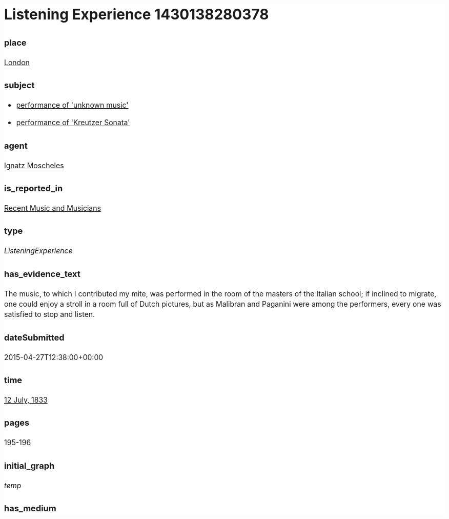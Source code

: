 # Listening Experience 1430138280378

### place


[London](#London)

### subject

 - [performance of 'unknown music'](#performance-of-'unknown-music')

 - [performance of 'Kreutzer Sonata'](#performance-of-'Kreutzer-Sonata')

### agent


[Ignatz Moscheles](#Ignatz-Moscheles)

### is_reported_in


[Recent Music and Musicians](#Recent-Music-and-Musicians)

### type


*ListeningExperience*

### has_evidence_text


The music, to which I contributed my mite, was performed in the room of the masters of the Italian school; if inclined to migrate, one could enjoy a stroll in a room full of Dutch pictures, but as Malibran and Paganini were among the performers, every one was satisfied to stop and listen.

### dateSubmitted


2015-04-27T12:38:00+00:00

### time


[12 July, 1833](#12-July-1833)

### pages


195-196

### initial_graph


*temp*

### has_medium
